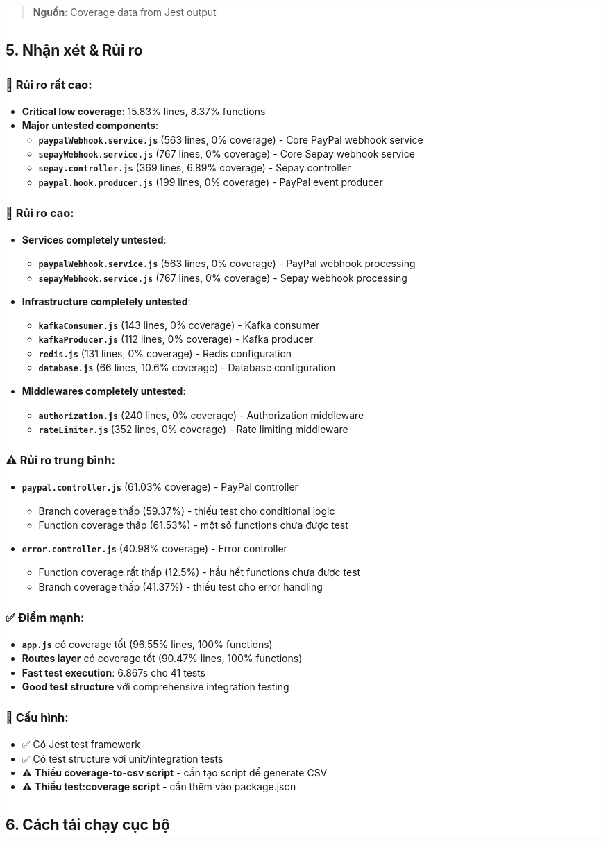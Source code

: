 > **Nguồn**: Coverage data from Jest output

## 5. Nhận xét & Rủi ro

### 🚨 **Rủi ro rất cao**:
- **Critical low coverage**: 15.83% lines, 8.37% functions
- **Major untested components**:
  - **`paypalWebhook.service.js`** (563 lines, 0% coverage) - Core PayPal webhook service
  - **`sepayWebhook.service.js`** (767 lines, 0% coverage) - Core Sepay webhook service
  - **`sepay.controller.js`** (369 lines, 6.89% coverage) - Sepay controller
  - **`paypal.hook.producer.js`** (199 lines, 0% coverage) - PayPal event producer

### 🚨 **Rủi ro cao**:
- **Services completely untested**:
  - **`paypalWebhook.service.js`** (563 lines, 0% coverage) - PayPal webhook processing
  - **`sepayWebhook.service.js`** (767 lines, 0% coverage) - Sepay webhook processing

- **Infrastructure completely untested**:
  - **`kafkaConsumer.js`** (143 lines, 0% coverage) - Kafka consumer
  - **`kafkaProducer.js`** (112 lines, 0% coverage) - Kafka producer
  - **`redis.js`** (131 lines, 0% coverage) - Redis configuration
  - **`database.js`** (66 lines, 10.6% coverage) - Database configuration

- **Middlewares completely untested**:
  - **`authorization.js`** (240 lines, 0% coverage) - Authorization middleware
  - **`rateLimiter.js`** (352 lines, 0% coverage) - Rate limiting middleware

### ⚠️ **Rủi ro trung bình**:
- **`paypal.controller.js`** (61.03% coverage) - PayPal controller
  - Branch coverage thấp (59.37%) - thiếu test cho conditional logic
  - Function coverage thấp (61.53%) - một số functions chưa được test

- **`error.controller.js`** (40.98% coverage) - Error controller
  - Function coverage rất thấp (12.5%) - hầu hết functions chưa được test
  - Branch coverage thấp (41.37%) - thiếu test cho error handling

### ✅ **Điểm mạnh**:
- **`app.js`** có coverage tốt (96.55% lines, 100% functions)
- **Routes layer** có coverage tốt (90.47% lines, 100% functions)
- **Fast test execution**: 6.867s cho 41 tests
- **Good test structure** với comprehensive integration testing

### 🔧 **Cấu hình**:
- ✅ Có Jest test framework
- ✅ Có test structure với unit/integration tests
- ⚠️ **Thiếu coverage-to-csv script** - cần tạo script để generate CSV
- ⚠️ **Thiếu test:coverage script** - cần thêm vào package.json

## 6. Cách tái chạy cục bộ
